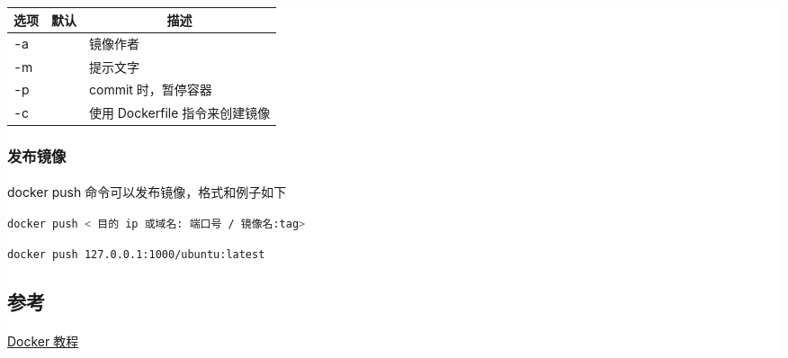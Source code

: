 | 选项  | 默认  | 描述                    |
|-----|-----|-----------------------|
| -a  |     | 镜像作者                  |
| -m  |     | 提示文字                  |
| -p  |     | commit 时，暂停容器         |
| -c  |     | 使用 Dockerfile 指令来创建镜像 |

### 发布镜像

docker push 命令可以发布镜像，格式和例子如下

```bash
docker push < 目的 ip 或域名: 端口号 / 镜像名:tag>
```

```bash
docker push 127.0.0.1:1000/ubuntu:latest
```

## 参考

[Docker 教程](https://www.runoob.com/docker/docker-dockerfile.html)
